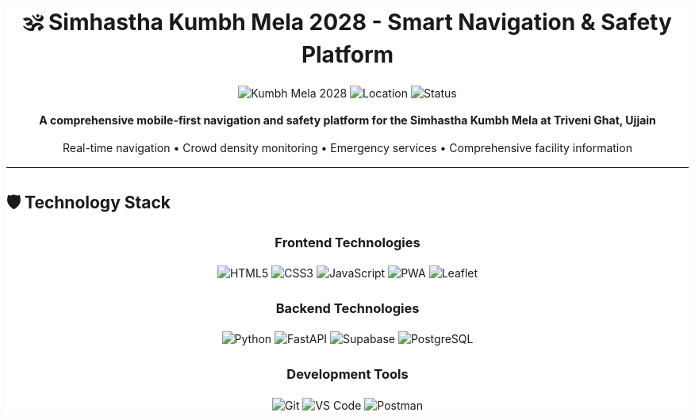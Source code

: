 <div align="center">

# 🕉️ Simhastha Kumbh Mela 2028 - Smart Navigation & Safety Platform

<p align="center">
  <img src="https://img.shields.io/badge/Kumbh%20Mela-2028-orange?style=for-the-badge&logo=hinduism" alt="Kumbh Mela 2028">
  <img src="https://img.shields.io/badge/Location-Triveni%20Ghat%2C%20Ujjain-blue?style=for-the-badge&logo=location" alt="Location">
  <img src="https://img.shields.io/badge/Status-Active%20Development-green?style=for-the-badge" alt="Status">
</p>

<p align="center">
  <strong>A comprehensive mobile-first navigation and safety platform for the Simhastha Kumbh Mela at Triveni Ghat, Ujjain</strong>
</p>

<p align="center">
  Real-time navigation • Crowd density monitoring • Emergency services • Comprehensive facility information
</p>

</div>

---

## 🛡️ Technology Stack

<div align="center">

### Frontend Technologies
![HTML5](https://img.shields.io/badge/HTML5-E34F26?style=for-the-badge&logo=html5&logoColor=white)
![CSS3](https://img.shields.io/badge/CSS3-1572B6?style=for-the-badge&logo=css3&logoColor=white)
![JavaScript](https://img.shields.io/badge/JavaScript-F7DF1E?style=for-the-badge&logo=javascript&logoColor=black)
![PWA](https://img.shields.io/badge/PWA-5A0FC8?style=for-the-badge&logo=pwa&logoColor=white)
![Leaflet](https://img.shields.io/badge/Leaflet-199900?style=for-the-badge&logo=leaflet&logoColor=white)

### Backend Technologies
![Python](https://img.shields.io/badge/Python-3776AB?style=for-the-badge&logo=python&logoColor=white)
![FastAPI](https://img.shields.io/badge/FastAPI-009688?style=for-the-badge&logo=fastapi&logoColor=white)
![Supabase](https://img.shields.io/badge/Supabase-3ECF8E?style=for-the-badge&logo=supabase&logoColor=white)
![PostgreSQL](https://img.shields.io/badge/PostgreSQL-316192?style=for-the-badge&logo=postgresql&logoColor=white)

### Development Tools
![Git](https://img.shields.io/badge/Git-F05032?style=for-the-badge&logo=git&logoColor=white)
![VS Code](https://img.shields.io/badge/VS%20Code-007ACC?style=for-the-badge&logo=visual-studio-code&logoColor=white)
![Postman](https://img.shields.io/badge/Postman-FF6C37?style=for-the-badge&logo=postman&logoColor=white)
